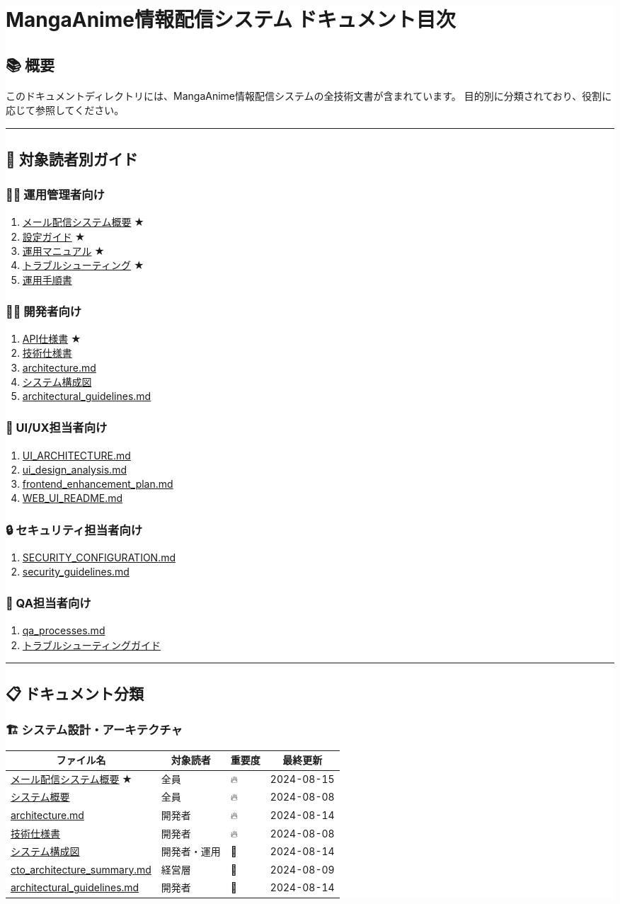 # MangaAnime情報配信システム ドキュメント目次

## 📚 概要

このドキュメントディレクトリには、MangaAnime情報配信システムの全技術文書が含まれています。
目的別に分類されており、役割に応じて参照してください。

---

## 🎯 対象読者別ガイド

### 👩‍💼 運用管理者向け
1. [メール配信システム概要](./メール配信システム概要.md) ★
2. [設定ガイド](./設定ガイド.md) ★  
3. [運用マニュアル](./運用マニュアル.md) ★
4. [トラブルシューティング](./トラブルシューティング.md) ★
5. [運用手順書](./運用手順書.md)

### 👨‍💻 開発者向け
1. [API仕様書](./API仕様書.md) ★
2. [技術仕様書](./技術仕様書.md)
3. [architecture.md](./architecture.md)
4. [システム構成図](./システム構成図.md)
5. [architectural_guidelines.md](./architectural_guidelines.md)

### 🎨 UI/UX担当者向け
1. [UI_ARCHITECTURE.md](./UI_ARCHITECTURE.md)
2. [ui_design_analysis.md](./ui_design_analysis.md)
3. [frontend_enhancement_plan.md](./frontend_enhancement_plan.md)
4. [WEB_UI_README.md](./WEB_UI_README.md)

### 🔒 セキュリティ担当者向け
1. [SECURITY_CONFIGURATION.md](./SECURITY_CONFIGURATION.md)
2. [security_guidelines.md](./security_guidelines.md)

### 🧪 QA担当者向け
1. [qa_processes.md](./qa_processes.md)
2. [トラブルシューティングガイド](./トラブルシューティングガイド.md)

---

## 📋 ドキュメント分類

### 🏗️ システム設計・アーキテクチャ

| ファイル名 | 対象読者 | 重要度 | 最終更新 |
|-----------|---------|--------|----------|
| [メール配信システム概要](./メール配信システム概要.md) ★ | 全員 | 🔥 | 2024-08-15 |
| [システム概要](./システム概要.md) | 全員 | 🔥 | 2024-08-08 |
| [architecture.md](./architecture.md) | 開発者 | 🔥 | 2024-08-14 |
| [技術仕様書](./技術仕様書.md) | 開発者 | 🔥 | 2024-08-08 |
| [システム構成図](./システム構成図.md) | 開発者・運用 | 📝 | 2024-08-14 |
| [cto_architecture_summary.md](./cto_architecture_summary.md) | 経営層 | 📝 | 2024-08-09 |
| [architectural_guidelines.md](./architectural_guidelines.md) | 開発者 | 📝 | 2024-08-14 |
